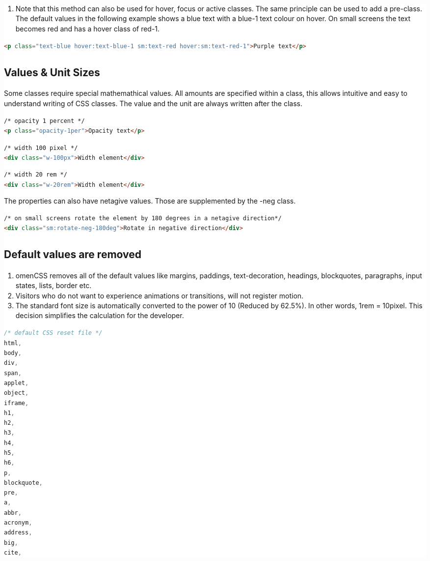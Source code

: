 
1. Note that this method can also be used for hover, focus or active classes. The same principle can be used to add a pre-class. The default values in the following example shows a blue text with a blue-1 text colour on hover. On small screens the text becomes red and has a hover class of red-1.

```html
<p class="text-blue hover:text-blue-1 sm:text-red hover:sm:text-red-1">Purple text</p>
```

## Values & Unit Sizes

Some classes require special mathemathical values. All amounts are specified within a class, this allows intuitive and easy to understand writing of CSS classes. The value and the unit are always written after the class.

```html
/* opacity 1 percent */
<p class="opacity-1per">Opacity text</p>
```

```html
/* width 100 pixel */
<div class="w-100px">Width element</div>
```

```html
/* width 20 rem */
<div class="w-20rem">Width element</div>
```

The properties can also have netagive values. Those are supplemented by the -neg class.

```html
/* on small screens rotate the element by 180 degrees in a netagive direction*/
<div class="sm:rotate-neg-180deg">Rotate in negative direction</div>
```

## Default values are removed

1. omenCSS removes all of the default values like margins, paddings, text-decoration, headings, blockquotes, paragraphs, input states, lists, border etc.
2. Visitors who do not want to experience animations or transitions, will not register motion.
3. The standard font size is automatically converted to the power of 10 (Reduced by 62.5%). In other words, 1rem = 10pixel. This decision simplifies the calculation for the developer.

```css
/* default CSS reset file */
html,
body,
div,
span,
applet,
object,
iframe,
h1,
h2,
h3,
h4,
h5,
h6,
p,
blockquote,
pre,
a,
abbr,
acronym,
address,
big,
cite,
```